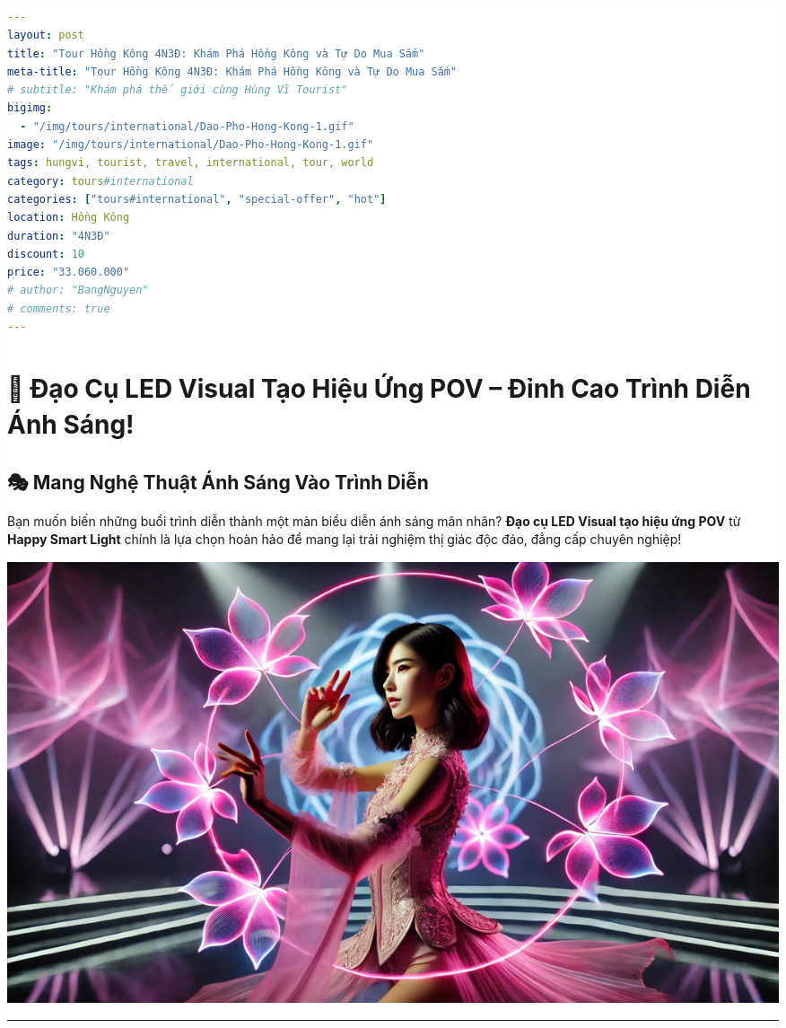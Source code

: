 ```yaml
---
layout: post
title: "Tour Hồng Kông 4N3Đ: Khám Phá Hồng Kông và Tự Do Mua Sắm"
meta-title: "Tour Hồng Kông 4N3Đ: Khám Phá Hồng Kông và Tự Do Mua Sắm"
# subtitle: "Khám phá thế giới cùng Hùng Vĩ Tourist"
bigimg:
  - "/img/tours/international/Dao-Pho-Hong-Kong-1.gif"
image: "/img/tours/international/Dao-Pho-Hong-Kong-1.gif"
tags: hungvi, tourist, travel, international, tour, world
category: tours#international
categories: ["tours#international", "special-offer", "hot"]
location: Hồng Kông
duration: "4N3Đ"
discount: 10
price: "33.060.000"
# author: "BangNguyen"
# comments: true
---
```

# 🌟 Đạo Cụ LED Visual Tạo Hiệu Ứng POV – Đỉnh Cao Trình Diễn Ánh Sáng!

## 🎭 Mang Nghệ Thuật Ánh Sáng Vào Trình Diễn

Bạn muốn biến những buổi trình diễn thành một màn biểu diễn ánh sáng mãn nhãn? **Đạo cụ LED Visual tạo hiệu ứng POV** từ **Happy Smart Light** chính là lựa chọn hoàn hảo để mang lại trải nghiệm thị giác độc đáo, đẳng cấp chuyên nghiệp!

!["Ảnh hoop"](/img/poi-tools/visual-hoop/banner-visual-hoop.jpg)

---